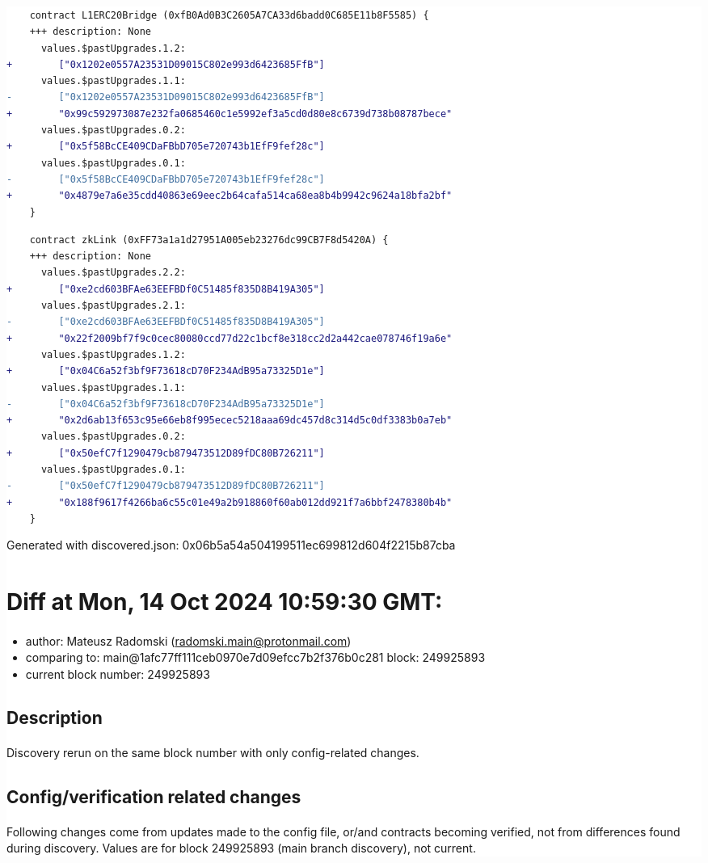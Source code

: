 ```diff
    contract L1ERC20Bridge (0xfB0Ad0B3C2605A7CA33d6badd0C685E11b8F5585) {
    +++ description: None
      values.$pastUpgrades.1.2:
+        ["0x1202e0557A23531D09015C802e993d6423685FfB"]
      values.$pastUpgrades.1.1:
-        ["0x1202e0557A23531D09015C802e993d6423685FfB"]
+        "0x99c592973087e232fa0685460c1e5992ef3a5cd0d80e8c6739d738b08787bece"
      values.$pastUpgrades.0.2:
+        ["0x5f58BcCE409CDaFBbD705e720743b1EfF9fef28c"]
      values.$pastUpgrades.0.1:
-        ["0x5f58BcCE409CDaFBbD705e720743b1EfF9fef28c"]
+        "0x4879e7a6e35cdd40863e69eec2b64cafa514ca68ea8b4b9942c9624a18bfa2bf"
    }
```

```diff
    contract zkLink (0xFF73a1a1d27951A005eb23276dc99CB7F8d5420A) {
    +++ description: None
      values.$pastUpgrades.2.2:
+        ["0xe2cd603BFAe63EEFBDf0C51485f835D8B419A305"]
      values.$pastUpgrades.2.1:
-        ["0xe2cd603BFAe63EEFBDf0C51485f835D8B419A305"]
+        "0x22f2009bf7f9c0cec80080ccd77d22c1bcf8e318cc2d2a442cae078746f19a6e"
      values.$pastUpgrades.1.2:
+        ["0x04C6a52f3bf9F73618cD70F234AdB95a73325D1e"]
      values.$pastUpgrades.1.1:
-        ["0x04C6a52f3bf9F73618cD70F234AdB95a73325D1e"]
+        "0x2d6ab13f653c95e66eb8f995ecec5218aaa69dc457d8c314d5c0df3383b0a7eb"
      values.$pastUpgrades.0.2:
+        ["0x50efC7f1290479cb879473512D89fDC80B726211"]
      values.$pastUpgrades.0.1:
-        ["0x50efC7f1290479cb879473512D89fDC80B726211"]
+        "0x188f9617f4266ba6c55c01e49a2b918860f60ab012dd921f7a6bbf2478380b4b"
    }
```

Generated with discovered.json: 0x06b5a54a504199511ec699812d604f2215b87cba

# Diff at Mon, 14 Oct 2024 10:59:30 GMT:

- author: Mateusz Radomski (<radomski.main@protonmail.com>)
- comparing to: main@1afc77ff111ceb0970e7d09efcc7b2f376b0c281 block: 249925893
- current block number: 249925893

## Description

Discovery rerun on the same block number with only config-related changes.

## Config/verification related changes

Following changes come from updates made to the config file,
or/and contracts becoming verified, not from differences found during
discovery. Values are for block 249925893 (main branch discovery), not current.
